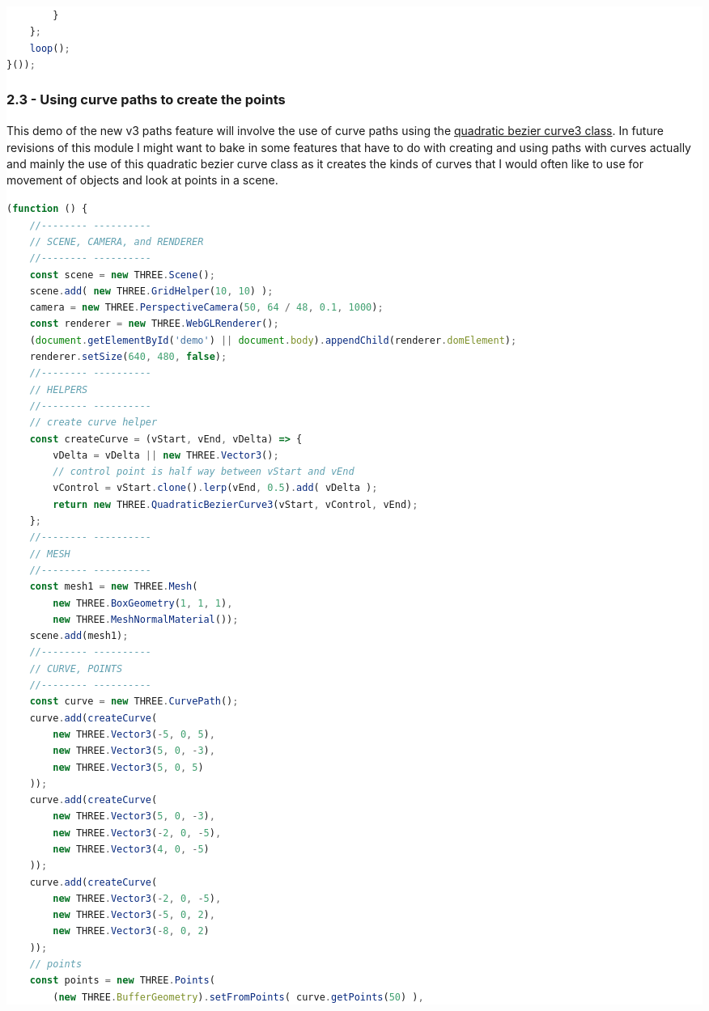 ```js
        }
    };
    loop();
}());
```

### 2.3 - Using curve paths to create the points

This demo of the new v3 paths feature will involve the use of curve paths using the [quadratic bezier curve3 class](/2022/10/21/threejs-curve-quadratic-bezier-curve3/). In future revisions of this module I might want to bake in some features that have to do with creating and using paths with curves actually and mainly the use of this quadratic bezier curve class as it creates the kinds of curves that I would often like to use for movement of objects and look at points in a scene.

```js
(function () {
    //-------- ----------
    // SCENE, CAMERA, and RENDERER
    //-------- ----------
    const scene = new THREE.Scene();
    scene.add( new THREE.GridHelper(10, 10) );
    camera = new THREE.PerspectiveCamera(50, 64 / 48, 0.1, 1000);
    const renderer = new THREE.WebGLRenderer();
    (document.getElementById('demo') || document.body).appendChild(renderer.domElement);
    renderer.setSize(640, 480, false);
    //-------- ----------
    // HELPERS
    //-------- ----------
    // create curve helper
    const createCurve = (vStart, vEnd, vDelta) => {
        vDelta = vDelta || new THREE.Vector3();
        // control point is half way between vStart and vEnd
        vControl = vStart.clone().lerp(vEnd, 0.5).add( vDelta );
        return new THREE.QuadraticBezierCurve3(vStart, vControl, vEnd);
    };
    //-------- ----------
    // MESH
    //-------- ----------
    const mesh1 = new THREE.Mesh(
        new THREE.BoxGeometry(1, 1, 1),
        new THREE.MeshNormalMaterial());
    scene.add(mesh1);
    //-------- ----------
    // CURVE, POINTS
    //-------- ----------
    const curve = new THREE.CurvePath();
    curve.add(createCurve(
        new THREE.Vector3(-5, 0, 5),
        new THREE.Vector3(5, 0, -3),
        new THREE.Vector3(5, 0, 5)
    ));
    curve.add(createCurve(
        new THREE.Vector3(5, 0, -3),
        new THREE.Vector3(-2, 0, -5),
        new THREE.Vector3(4, 0, -5)
    ));
    curve.add(createCurve(
        new THREE.Vector3(-2, 0, -5),
        new THREE.Vector3(-5, 0, 2),
        new THREE.Vector3(-8, 0, 2)
    ));
    // points
    const points = new THREE.Points(
        (new THREE.BufferGeometry).setFromPoints( curve.getPoints(50) ),
```